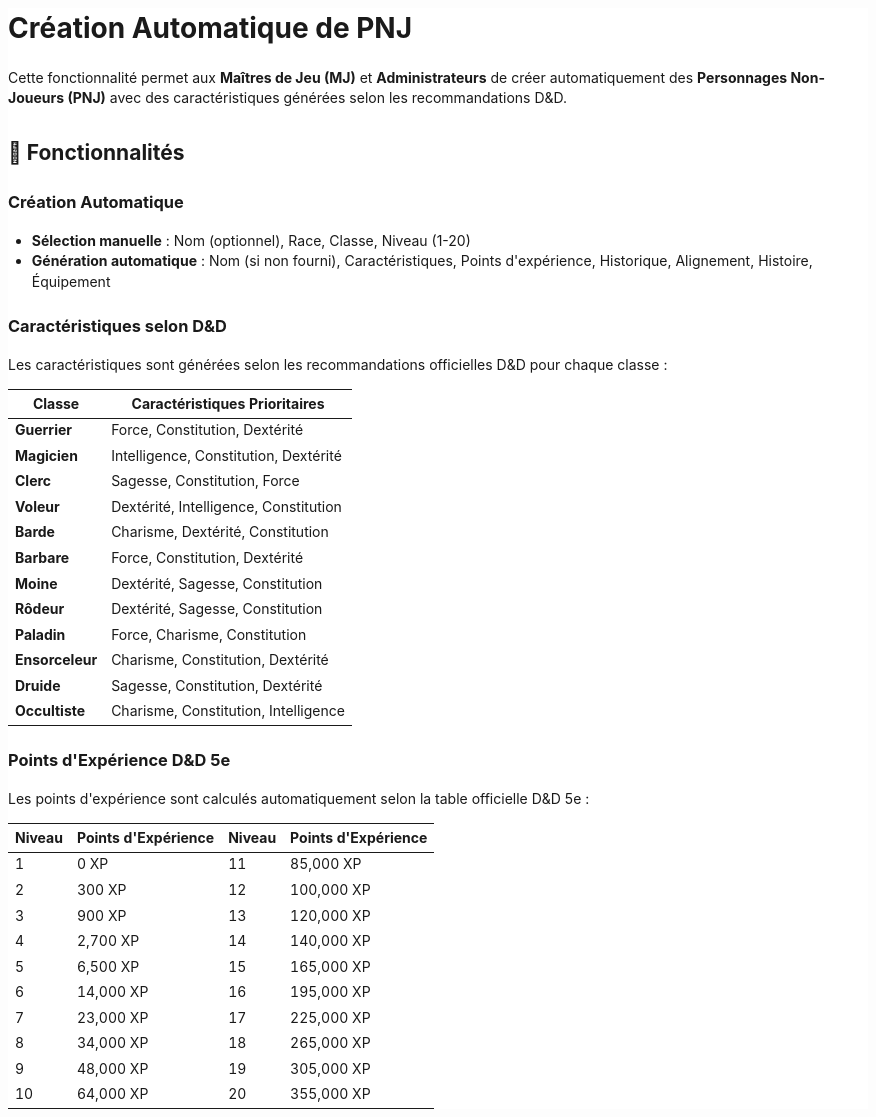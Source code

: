 # Création Automatique de PNJ

Cette fonctionnalité permet aux **Maîtres de Jeu (MJ)** et **Administrateurs** de créer automatiquement des **Personnages Non-Joueurs (PNJ)** avec des caractéristiques générées selon les recommandations D&D.

## 🎯 Fonctionnalités

### **Création Automatique**
- **Sélection manuelle** : Nom (optionnel), Race, Classe, Niveau (1-20)
- **Génération automatique** : Nom (si non fourni), Caractéristiques, Points d'expérience, Historique, Alignement, Histoire, Équipement

### **Caractéristiques selon D&D**
Les caractéristiques sont générées selon les recommandations officielles D&D pour chaque classe :

| Classe | Caractéristiques Prioritaires |
|--------|-------------------------------|
| **Guerrier** | Force, Constitution, Dextérité |
| **Magicien** | Intelligence, Constitution, Dextérité |
| **Clerc** | Sagesse, Constitution, Force |
| **Voleur** | Dextérité, Intelligence, Constitution |
| **Barde** | Charisme, Dextérité, Constitution |
| **Barbare** | Force, Constitution, Dextérité |
| **Moine** | Dextérité, Sagesse, Constitution |
| **Rôdeur** | Dextérité, Sagesse, Constitution |
| **Paladin** | Force, Charisme, Constitution |
| **Ensorceleur** | Charisme, Constitution, Dextérité |
| **Druide** | Sagesse, Constitution, Dextérité |
| **Occultiste** | Charisme, Constitution, Intelligence |

### **Points d'Expérience D&D 5e**
Les points d'expérience sont calculés automatiquement selon la table officielle D&D 5e :

| Niveau | Points d'Expérience | Niveau | Points d'Expérience |
|--------|-------------------|--------|-------------------|
| 1 | 0 XP | 11 | 85,000 XP |
| 2 | 300 XP | 12 | 100,000 XP |
| 3 | 900 XP | 13 | 120,000 XP |
| 4 | 2,700 XP | 14 | 140,000 XP |
| 5 | 6,500 XP | 15 | 165,000 XP |
| 6 | 14,000 XP | 16 | 195,000 XP |
| 7 | 23,000 XP | 17 | 225,000 XP |
| 8 | 34,000 XP | 18 | 265,000 XP |
| 9 | 48,000 XP | 19 | 305,000 XP |
| 10 | 64,000 XP | 20 | 355,000 XP |
